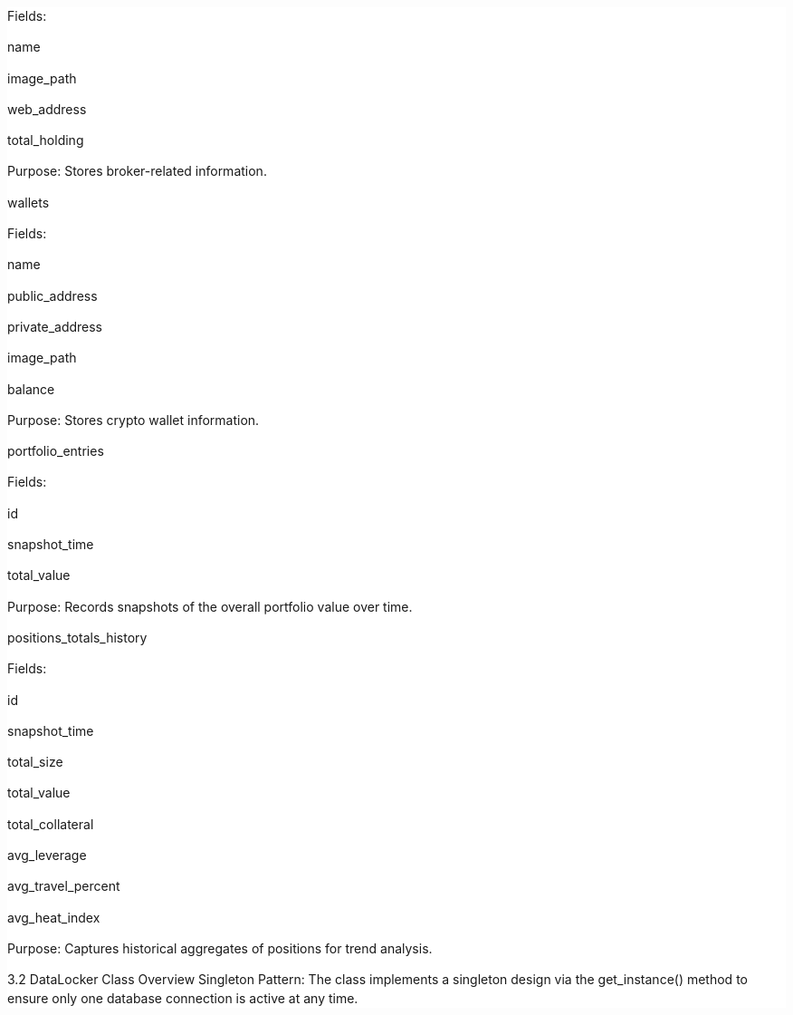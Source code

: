 Fields:

name

image_path

web_address

total_holding

Purpose: Stores broker-related information.

wallets

Fields:

name

public_address

private_address

image_path

balance

Purpose: Stores crypto wallet information.

portfolio_entries

Fields:

id

snapshot_time

total_value

Purpose: Records snapshots of the overall portfolio value over time.

positions_totals_history

Fields:

id

snapshot_time

total_size

total_value

total_collateral

avg_leverage

avg_travel_percent

avg_heat_index

Purpose: Captures historical aggregates of positions for trend analysis.

3.2 DataLocker Class Overview
Singleton Pattern:
The class implements a singleton design via the get_instance() method to ensure only one database connection is active at any time.
